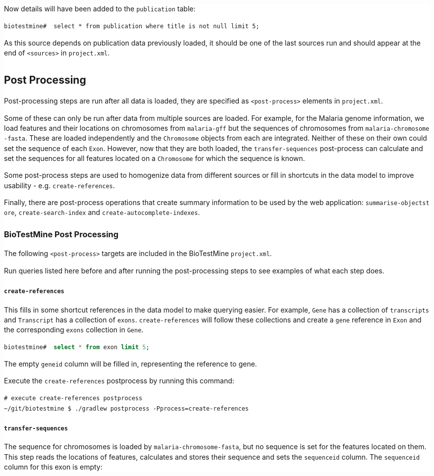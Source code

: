 Now details will have been added to the `publication` table:

```text
biotestmine#  select * from publication where title is not null limit 5;
```

As this source depends on publication data previously loaded, it should be one of the last sources run and should appear at the end of `<sources>` in `project.xml`.

## Post Processing

Post-processing steps are run after all data is loaded, they are specified as `<post-process>` elements in `project.xml`.

Some of these can only be run after data from multiple sources are loaded. For example, for the Malaria genome information, we load features and their locations on chromosomes from `malaria-gff` but the sequences of chromosomes from `malaria-chromosome-fasta`. These are loaded independently and the `Chromosome` objects from each are integrated. Neither of these on their own could set the sequence of each `Exon`. However, now that they are both loaded, the `transfer-sequences` post-process can calculate and set the sequences for all features located on a `Chromosome` for which the sequence is known.

Some post-process steps are used to homogenize data from different sources or fill in shortcuts in the data model to improve usability - e.g. `create-references`.

Finally, there are post-process operations that create summary information to be used by the web application: `summarise-objectstore`, `create-search-index` and `create-autocomplete-indexes`.

### BioTestMine Post Processing

The following `<post-process>` targets are included in the BioTestMine `project.xml`.

Run queries listed here before and after running the post-processing steps to see examples of what each step does.

#### `create-references`

This fills in some shortcut references in the data model to make querying easier. For example, `Gene` has a collection of `transcripts` and `Transcript` has a collection of `exons`. `create-references` will follow these collections and create a `gene` reference in `Exon` and the corresponding `exons` collection in `Gene`.

```sql
biotestmine#  select * from exon limit 5;
```

The empty `geneid` column will be filled in, representing the reference to gene.

Execute the `create-references` postprocess by running this command:

```text
# execute create-references postprocess
~/git/biotestmine $ ./gradlew postprocess -Pprocess=create-references
```

#### `transfer-sequences`

The sequence for chromosomes is loaded by `malaria-chromosome-fasta`, but no sequence is set for the features located on them. This step reads the locations of features, calculates and stores their sequence and sets the `sequenceid` column. The `sequenceid` column for this exon is empty:
